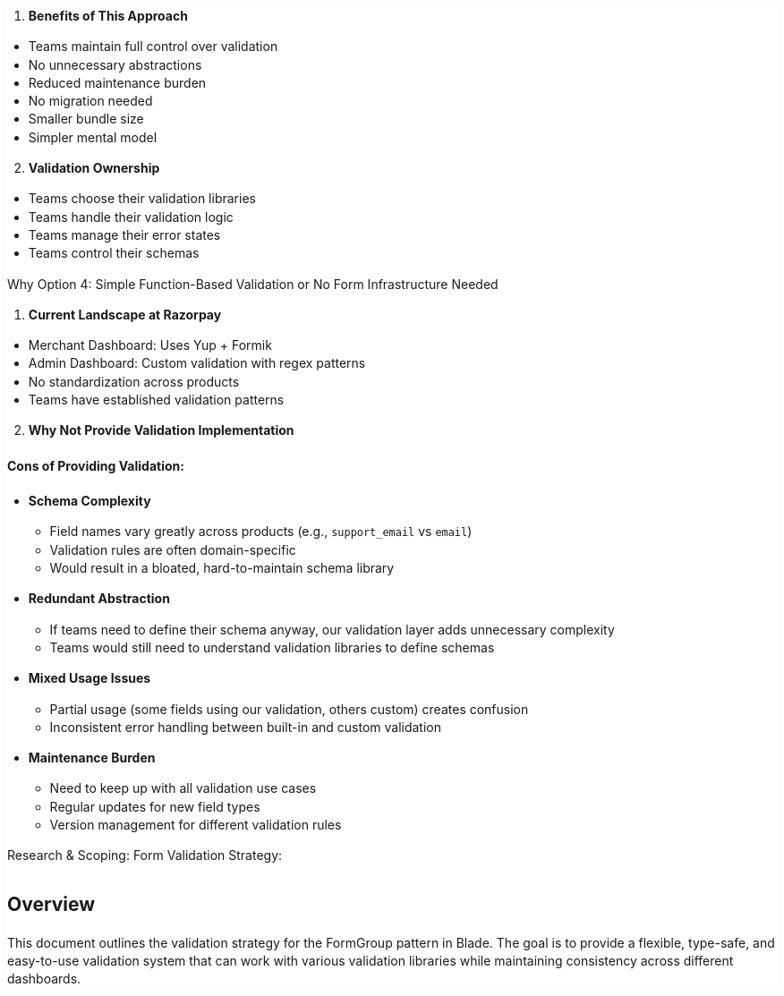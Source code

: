 1. **Benefits of This Approach**

- Teams maintain full control over validation
- No unnecessary abstractions
- Reduced maintenance burden
- No migration needed
- Smaller bundle size
- Simpler mental model

2. **Validation Ownership**

- Teams choose their validation libraries
- Teams handle their validation logic
- Teams manage their error states
- Teams control their schemas

Why Option 4: Simple Function-Based Validation or No Form Infrastructure Needed

1. **Current Landscape at Razorpay**

- Merchant Dashboard: Uses Yup + Formik
- Admin Dashboard: Custom validation with regex patterns
- No standardization across products
- Teams have established validation patterns

2. **Why Not Provide Validation Implementation**

#### Cons of Providing Validation:

- **Schema Complexity**

  - Field names vary greatly across products (e.g., `support_email` vs `email`)
  - Validation rules are often domain-specific
  - Would result in a bloated, hard-to-maintain schema library

- **Redundant Abstraction**

  - If teams need to define their schema anyway, our validation layer adds unnecessary complexity
  - Teams would still need to understand validation libraries to define schemas

- **Mixed Usage Issues**

  - Partial usage (some fields using our validation, others custom) creates confusion
  - Inconsistent error handling between built-in and custom validation

- **Maintenance Burden**
  - Need to keep up with all validation use cases
  - Regular updates for new field types
  - Version management for different validation rules

Research & Scoping: Form Validation Strategy:

## Overview

This document outlines the validation strategy for the FormGroup pattern in Blade. The goal is to provide a flexible, type-safe, and easy-to-use validation system that can work with various validation libraries while maintaining consistency across different dashboards.
